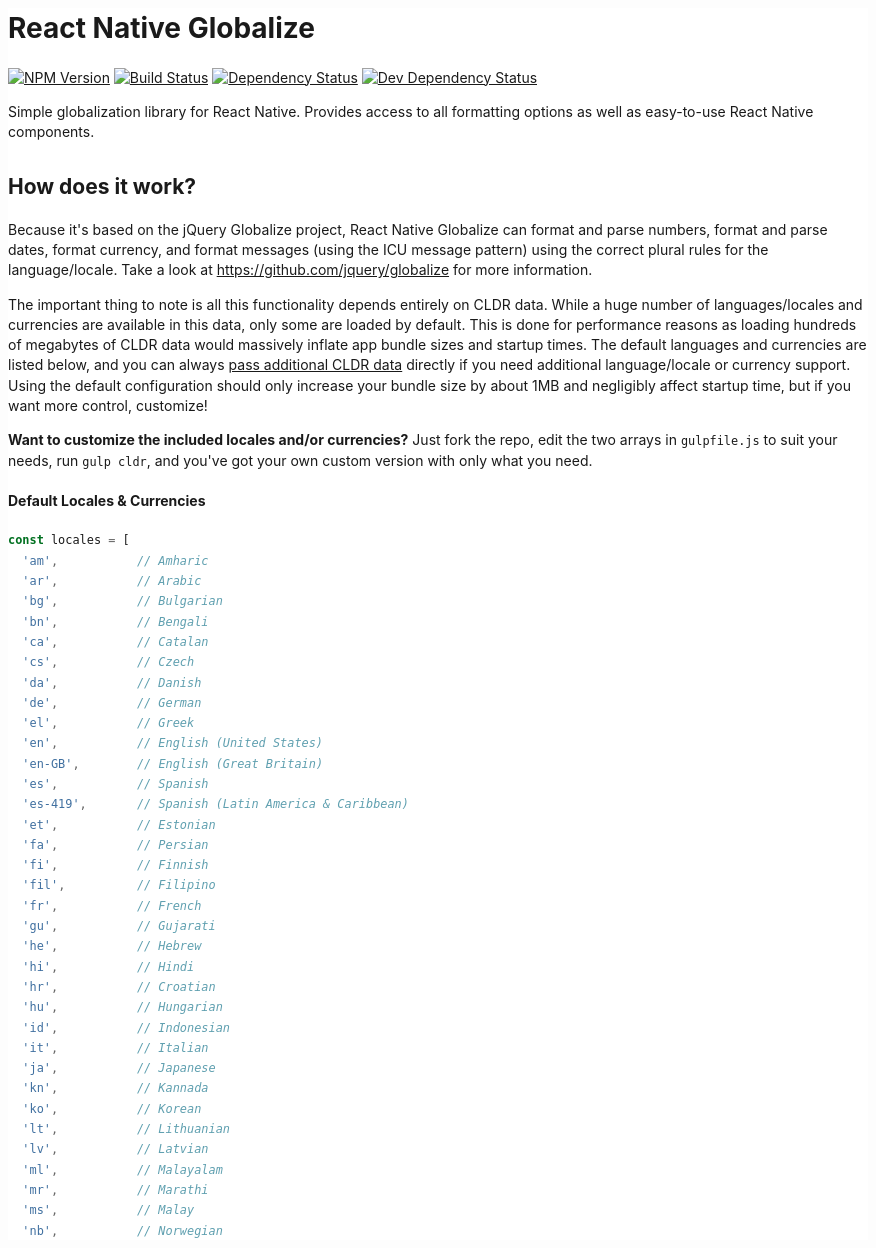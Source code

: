 # React Native Globalize
[![NPM Version][npm-image]][npm-url] [![Build Status][build-image]][build-url] [![Dependency Status][depstat-image]][depstat-url] [![Dev Dependency Status][devdepstat-image]][devdepstat-url]

Simple globalization library for React Native. Provides access to all formatting options as well as easy-to-use React Native components.

## How does it work?

Because it's based on the jQuery Globalize project, React Native Globalize can format and parse numbers, format and parse dates, format currency, and format messages (using the ICU message pattern) using the correct plural rules for the language/locale. Take a look at https://github.com/jquery/globalize for more information.

The important thing to note is all this functionality depends entirely on CLDR data. While a huge number of languages/locales and currencies are available in this data, only some are loaded by default. This is done for performance reasons as loading hundreds of megabytes of CLDR data would massively inflate app bundle sizes and startup times. The default languages and currencies are listed below, and you can always [pass additional CLDR data](#formattedwrapper) directly if you need additional language/locale or currency support. Using the default configuration should only increase your bundle size by about 1MB and negligibly affect startup time, but if you want more control, customize!

**Want to customize the included locales and/or currencies?** Just fork the repo, edit the two arrays in `gulpfile.js` to suit your needs, run `gulp cldr`, and you've got your own custom version with only what you need.

#### Default Locales & Currencies
```javascript
const locales = [
  'am',           // Amharic
  'ar',           // Arabic
  'bg',           // Bulgarian
  'bn',           // Bengali
  'ca',           // Catalan
  'cs',           // Czech
  'da',           // Danish
  'de',           // German
  'el',           // Greek
  'en',           // English (United States)
  'en-GB',        // English (Great Britain)
  'es',           // Spanish
  'es-419',       // Spanish (Latin America & Caribbean)
  'et',           // Estonian
  'fa',           // Persian
  'fi',           // Finnish
  'fil',          // Filipino
  'fr',           // French
  'gu',           // Gujarati
  'he',           // Hebrew
  'hi',           // Hindi
  'hr',           // Croatian
  'hu',           // Hungarian
  'id',           // Indonesian
  'it',           // Italian
  'ja',           // Japanese
  'kn',           // Kannada
  'ko',           // Korean
  'lt',           // Lithuanian
  'lv',           // Latvian
  'ml',           // Malayalam
  'mr',           // Marathi
  'ms',           // Malay
  'nb',           // Norwegian
```

[build-url]: https://travis-ci.org/joshswan/react-native-globalize
[build-image]: https://travis-ci.org/joshswan/react-native-globalize.svg?branch=master
[depstat-url]: https://david-dm.org/joshswan/react-native-globalize
[depstat-image]: https://david-dm.org/joshswan/react-native-globalize.svg
[devdepstat-url]: https://david-dm.org/joshswan/react-native-globalize#info=devDependencies
[devdepstat-image]: https://david-dm.org/joshswan/react-native-globalize/dev-status.svg
[npm-url]: https://www.npmjs.com/package/react-native-globalize
[npm-image]: https://badge.fury.io/js/react-native-globalize.svg